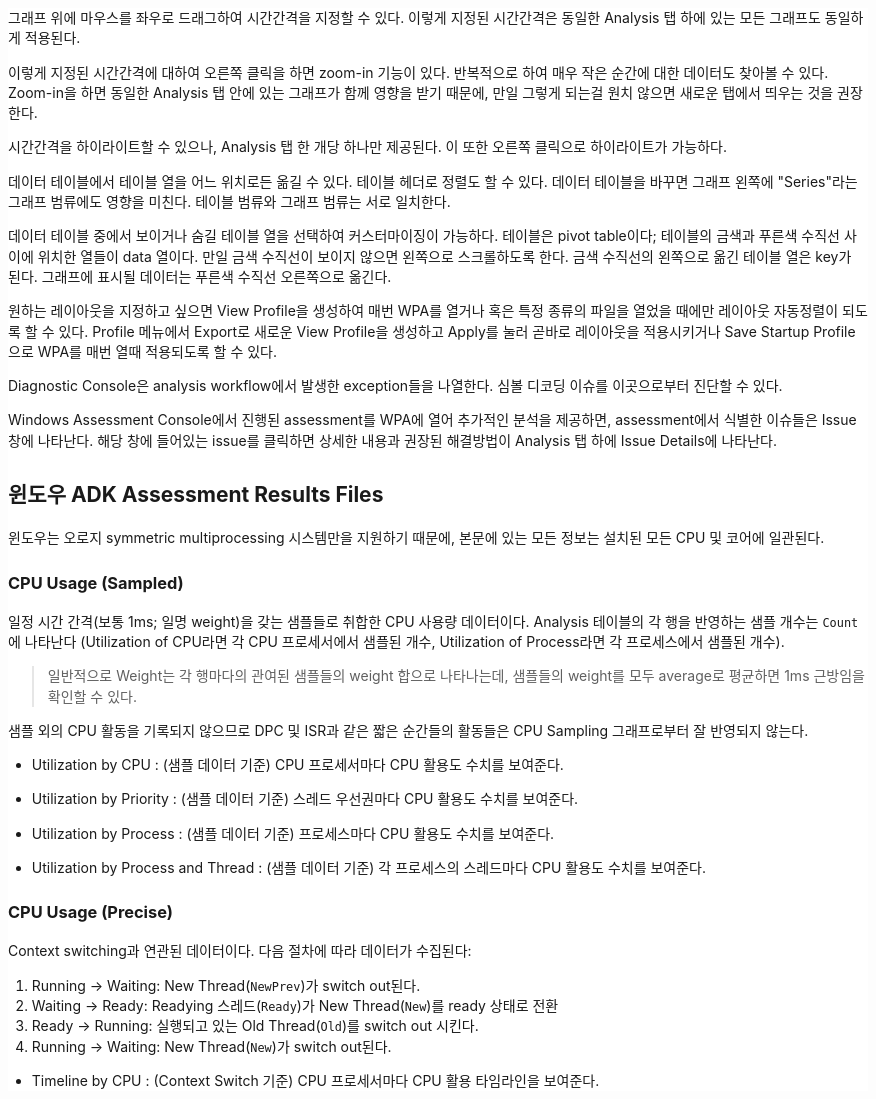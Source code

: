 그래프 위에 마우스를 좌우로 드래그하여 시간간격을 지정할 수 있다. 이렇게 지정된 시간간격은 동일한 Analysis 탭 하에 있는 모든 그래프도 동일하게 적용된다.

이렇게 지정된 시간간격에 대하여 오른쪽 클릭을 하면 zoom-in 기능이 있다. 반복적으로 하여 매우 작은 순간에 대한 데이터도 찾아볼 수 있다. Zoom-in을 하면 동일한 Analysis 탭 안에 있는 그래프가 함께 영향을 받기 때문에, 만일 그렇게 되는걸 원치 않으면 새로운 탭에서 띄우는 것을 권장한다.

시간간격을 하이라이트할 수 있으나, Analysis 탭 한 개당 하나만 제공된다. 이 또한 오른쪽 클릭으로 하이라이트가 가능하다.

데이터 테이블에서 테이블 열을 어느 위치로든 옮길 수 있다. 테이블 헤더로 정렬도 할 수 있다. 데이터 테이블을 바꾸면 그래프 왼쪽에 "Series"라는 그래프 범류에도 영향을 미친다. 테이블 범류와 그래프 범류는 서로 일치한다.

데이터 테이블 중에서 보이거나 숨길 테이블 열을 선택하여 커스터마이징이 가능하다. 테이블은 pivot table이다; 테이블의 금색과 푸른색 수직선 사이에 위치한 열들이 data 열이다. 만일 금색 수직선이 보이지 않으면 왼쪽으로 스크롤하도록 한다. 금색 수직선의 왼쪽으로 옮긴 테이블 열은 key가 된다. 그래프에 표시될 데이터는 푸른색 수직선 오른쪽으로 옮긴다.

원하는 레이아웃을 지정하고 싶으면 View Profile을 생성하여 매번 WPA를 열거나 혹은 특정 종류의 파일을 열었을 때에만 레이아웃 자동정렬이 되도록 할 수 있다. Profile 메뉴에서 Export로 새로운 View Profile을 생성하고 Apply를 눌러 곧바로 레이아웃을 적용시키거나 Save Startup Profile으로 WPA를 매번 열때 적용되도록 할 수 있다.

Diagnostic Console은 analysis workflow에서 발생한 exception들을 나열한다. 심볼 디코딩 이슈를 이곳으로부터 진단할 수 있다.

Windows Assessment Console에서 진행된 assessment를 WPA에 열어 추가적인 분석을 제공하면, assessment에서 식별한 이슈들은 Issue 창에 나타난다. 해당 창에 들어있는 issue를 클릭하면 상세한 내용과 권장된 해결방법이 Analysis 탭 하에 Issue Details에 나타난다. 

## 윈도우 ADK Assessment Results Files
윈도우는 오로지 symmetric multiprocessing 시스템만을 지원하기 때문에, 본문에 있는 모든 정보는 설치된 모든 CPU 및 코어에 일관된다. 

### CPU Usage (Sampled)
일정 시간 간격(보통 1ms; 일명 weight)을 갖는 샘플들로 취합한 CPU 사용량 데이터이다. Analysis 테이블의 각 행을 반영하는 샘플 개수는 `Count`에 나타난다 (Utilization of CPU라면 각 CPU 프로세서에서 샘플된 개수, Utilization of Process라면 각 프로세스에서 샘플된 개수).

> 일반적으로 Weight는 각 행마다의 관여된 샘플들의 weight 합으로 나타나는데, 샘플들의 weight를 모두 average로 평균하면 1ms 근방임을 확인할 수 있다.

샘플 외의 CPU 활동을 기록되지 않으므로 DPC 및 ISR과 같은 짧은 순간들의 활동들은 CPU Sampling 그래프로부터 잘 반영되지 않는다.

* Utilization by CPU
    : (샘플 데이터 기준) CPU 프로세서마다 CPU 활용도 수치를 보여준다.

* Utilization by Priority
    : (샘플 데이터 기준) 스레드 우선권마다 CPU 활용도 수치를 보여준다.

* Utilization by Process
    : (샘플 데이터 기준) 프로세스마다 CPU 활용도 수치를 보여준다.

* Utilization by Process and Thread
    : (샘플 데이터 기준) 각 프로세스의 스레드마다 CPU 활용도 수치를 보여준다.

### CPU Usage (Precise)
Context switching과 연관된 데이터이다.
다음 절차에 따라 데이터가 수집된다:

1. Running -> Waiting: New Thread(`NewPrev`)가 switch out된다.
2. Waiting -> Ready: Readying 스레드(`Ready`)가 New Thread(`New`)를 ready 상태로 전환
3. Ready -> Running: 실행되고 있는 Old Thread(`Old`)를 switch out 시킨다.
4. Running -> Waiting: New Thread(`New`)가 switch out된다.

* Timeline by CPU
    : (Context Switch 기준) CPU 프로세서마다 CPU 활용 타임라인을 보여준다.
